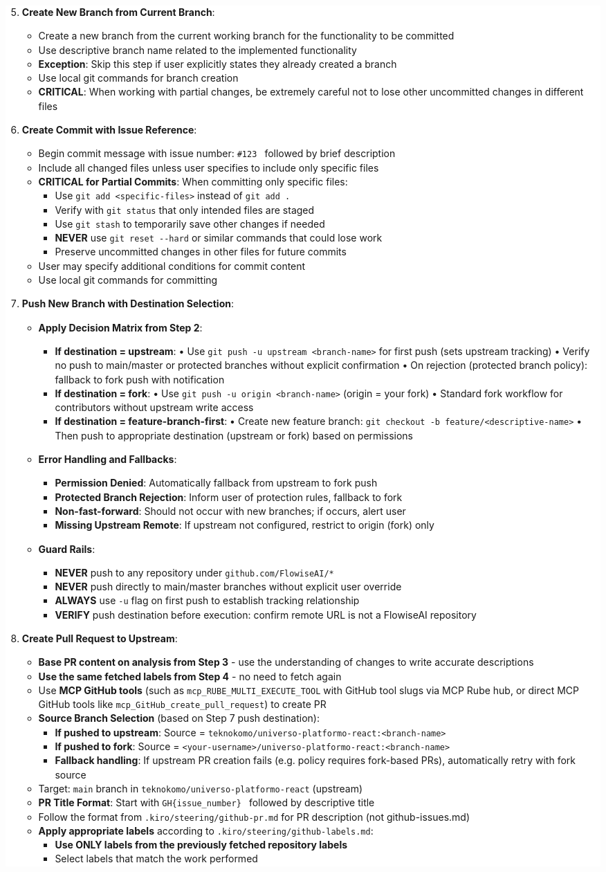 5. **Create New Branch from Current Branch**:

    - Create a new branch from the current working branch for the functionality to be committed
    - Use descriptive branch name related to the implemented functionality
    - **Exception**: Skip this step if user explicitly states they already created a branch
    - Use local git commands for branch creation
    - **CRITICAL**: When working with partial changes, be extremely careful not to lose other uncommitted changes in different files

6. **Create Commit with Issue Reference**:

    - Begin commit message with issue number: `#123 ` followed by brief description
    - Include all changed files unless user specifies to include only specific files
    - **CRITICAL for Partial Commits**: When committing only specific files:
        - Use `git add <specific-files>` instead of `git add .`
        - Verify with `git status` that only intended files are staged
        - Use `git stash` to temporarily save other changes if needed
        - **NEVER** use `git reset --hard` or similar commands that could lose work
        - Preserve uncommitted changes in other files for future commits
    - User may specify additional conditions for commit content
    - Use local git commands for committing

7. **Push New Branch with Destination Selection**:

    - **Apply Decision Matrix from Step 2**:

        - **If destination = upstream**:
          • Use `git push -u upstream <branch-name>` for first push (sets upstream tracking)
          • Verify no push to main/master or protected branches without explicit confirmation
          • On rejection (protected branch policy): fallback to fork push with notification
        - **If destination = fork**:
          • Use `git push -u origin <branch-name>` (origin = your fork)
          • Standard fork workflow for contributors without upstream write access
        - **If destination = feature-branch-first**:
          • Create new feature branch: `git checkout -b feature/<descriptive-name>`
          • Then push to appropriate destination (upstream or fork) based on permissions

    - **Error Handling and Fallbacks**:

        - **Permission Denied**: Automatically fallback from upstream to fork push
        - **Protected Branch Rejection**: Inform user of protection rules, fallback to fork
        - **Non-fast-forward**: Should not occur with new branches; if occurs, alert user
        - **Missing Upstream Remote**: If upstream not configured, restrict to origin (fork) only

    - **Guard Rails**:
        - **NEVER** push to any repository under `github.com/FlowiseAI/*`
        - **NEVER** push directly to main/master branches without explicit user override
        - **ALWAYS** use `-u` flag on first push to establish tracking relationship
        - **VERIFY** push destination before execution: confirm remote URL is not a FlowiseAI repository

8. **Create Pull Request to Upstream**:

    - **Base PR content on analysis from Step 3** - use the understanding of changes to write accurate descriptions
    - **Use the same fetched labels from Step 4** - no need to fetch again
    - Use **MCP GitHub tools** (such as `mcp_RUBE_MULTI_EXECUTE_TOOL` with GitHub tool slugs via MCP Rube hub, or direct MCP GitHub tools like `mcp_GitHub_create_pull_request`) to create PR
    - **Source Branch Selection** (based on Step 7 push destination):
        - **If pushed to upstream**: Source = `teknokomo/universo-platformo-react:<branch-name>`
        - **If pushed to fork**: Source = `<your-username>/universo-platformo-react:<branch-name>`
        - **Fallback handling**: If upstream PR creation fails (e.g. policy requires fork-based PRs), automatically retry with fork source
    - Target: `main` branch in `teknokomo/universo-platformo-react` (upstream)
    - **PR Title Format**: Start with `GH{issue_number} ` followed by descriptive title
    - Follow the format from `.kiro/steering/github-pr.md` for PR description (not github-issues.md)
    - **Apply appropriate labels** according to `.kiro/steering/github-labels.md`:
        - **Use ONLY labels from the previously fetched repository labels**
        - Select labels that match the work performed